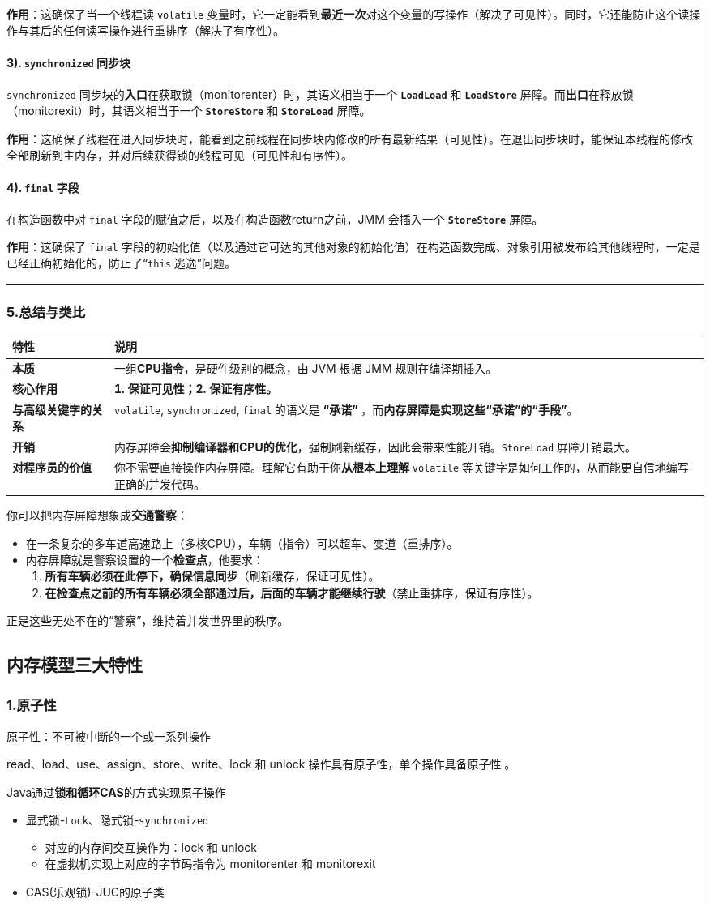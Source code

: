 **作用**：这确保了当一个线程读 `volatile` 变量时，它一定能看到**最近一次**对这个变量的写操作（解决了可见性）。同时，它还能防止这个读操作与其后的任何读写操作进行重排序（解决了有序性）。

#### 3). `synchronized` 同步块

`synchronized` 同步块的**入口**在获取锁（monitorenter）时，其语义相当于一个 **`LoadLoad`** 和 **`LoadStore`** 屏障。而**出口**在释放锁（monitorexit）时，其语义相当于一个 **`StoreStore`** 和 **`StoreLoad`** 屏障。

**作用**：这确保了线程在进入同步块时，能看到之前线程在同步块内修改的所有最新结果（可见性）。在退出同步块时，能保证本线程的修改全部刷新到主内存，并对后续获得锁的线程可见（可见性和有序性）。

#### 4). `final` 字段

在构造函数中对 `final` 字段的赋值之后，以及在构造函数return之前，JMM 会插入一个 **`StoreStore`** 屏障。

**作用**：这确保了 `final` 字段的初始化值（以及通过它可达的其他对象的初始化值）在构造函数完成、对象引用被发布给其他线程时，一定是已经正确初始化的，防止了“`this` 逃逸”问题。

---

### 5.总结与类比

| 特性                   | 说明                                                         |
| :--------------------- | :----------------------------------------------------------- |
| **本质**               | 一组**CPU指令**，是硬件级别的概念，由 JVM 根据 JMM 规则在编译期插入。 |
| **核心作用**           | **1. 保证可见性；2. 保证有序性。**                           |
| **与高级关键字的关系** | `volatile`, `synchronized`, `final` 的语义是 **“承诺”** ，而**内存屏障是实现这些“承诺”的“手段”**。 |
| **开销**               | 内存屏障会**抑制编译器和CPU的优化**，强制刷新缓存，因此会带来性能开销。`StoreLoad` 屏障开销最大。 |
| **对程序员的价值**     | 你不需要直接操作内存屏障。理解它有助于你**从根本上理解** `volatile` 等关键字是如何工作的，从而能更自信地编写正确的并发代码。 |

你可以把内存屏障想象成**交通警察**：

*   在一条复杂的多车道高速路上（多核CPU），车辆（指令）可以超车、变道（重排序）。
*   内存屏障就是警察设置的一个**检查点**，他要求：
    1.  **所有车辆必须在此停下，确保信息同步**（刷新缓存，保证可见性）。
    2.  **在检查点之前的所有车辆必须全部通过后，后面的车辆才能继续行驶**（禁止重排序，保证有序性）。

正是这些无处不在的“警察”，维持着并发世界里的秩序。

## 内存模型三大特性

### 1.原子性

原子性：不可被中断的一个或一系列操作

read、load、use、assign、store、write、lock 和 unlock 操作具有原子性，单个操作具备原子性 。

Java通过**锁和循环CAS**的方式实现原子操作

- 显式锁-`Lock`、隐式锁-`synchronized`
  - 对应的内存间交互操作为：lock 和 unlock
  - 在虚拟机实现上对应的字节码指令为 monitorenter 和 monitorexit

- CAS(乐观锁)-JUC的原子类
